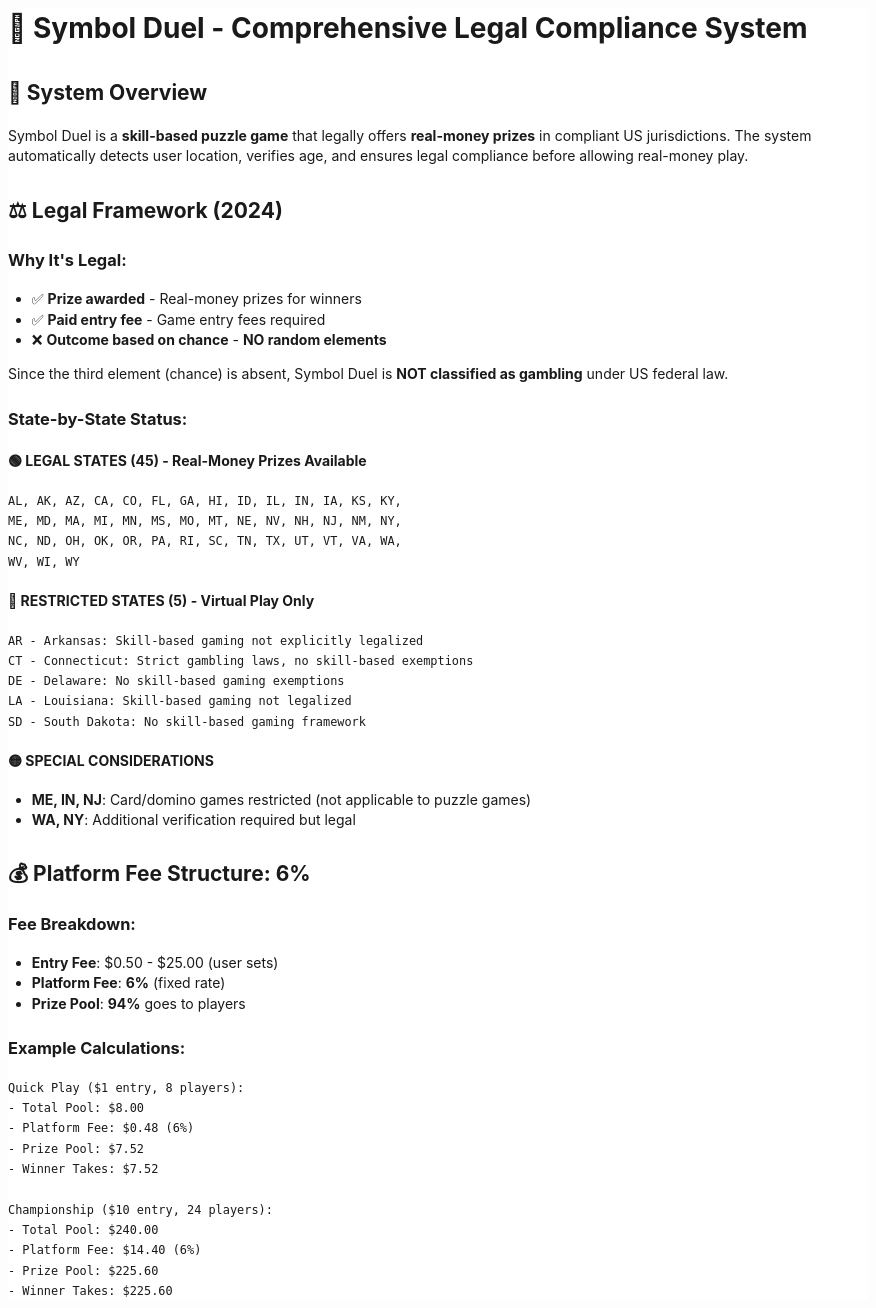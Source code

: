 # 🎯 Symbol Duel - Comprehensive Legal Compliance System

## 🚀 **System Overview**

Symbol Duel is a **skill-based puzzle game** that legally offers **real-money prizes** in compliant US jurisdictions. The system automatically detects user location, verifies age, and ensures legal compliance before allowing real-money play.

## ⚖️ **Legal Framework (2024)**

### **Why It's Legal:**
- ✅ **Prize awarded** - Real-money prizes for winners
- ✅ **Paid entry fee** - Game entry fees required  
- ❌ **Outcome based on chance** - **NO random elements**

Since the third element (chance) is absent, Symbol Duel is **NOT classified as gambling** under US federal law.

### **State-by-State Status:**

#### 🟢 **LEGAL STATES (45) - Real-Money Prizes Available**
```
AL, AK, AZ, CA, CO, FL, GA, HI, ID, IL, IN, IA, KS, KY,
ME, MD, MA, MI, MN, MS, MO, MT, NE, NV, NH, NJ, NM, NY,
NC, ND, OH, OK, OR, PA, RI, SC, TN, TX, UT, VT, VA, WA,
WV, WI, WY
```

#### 🔴 **RESTRICTED STATES (5) - Virtual Play Only**
```
AR - Arkansas: Skill-based gaming not explicitly legalized
CT - Connecticut: Strict gambling laws, no skill-based exemptions
DE - Delaware: No skill-based gaming exemptions
LA - Louisiana: Skill-based gaming not legalized
SD - South Dakota: No skill-based gaming framework
```

#### 🟡 **SPECIAL CONSIDERATIONS**
- **ME, IN, NJ**: Card/domino games restricted (not applicable to puzzle games)
- **WA, NY**: Additional verification required but legal

## 💰 **Platform Fee Structure: 6%**

### **Fee Breakdown:**
- **Entry Fee**: $0.50 - $25.00 (user sets)
- **Platform Fee**: **6%** (fixed rate)
- **Prize Pool**: **94%** goes to players

### **Example Calculations:**
```
Quick Play ($1 entry, 8 players):
- Total Pool: $8.00
- Platform Fee: $0.48 (6%)
- Prize Pool: $7.52
- Winner Takes: $7.52

Championship ($10 entry, 24 players):
- Total Pool: $240.00
- Platform Fee: $14.40 (6%)
- Prize Pool: $225.60
- Winner Takes: $225.60
```